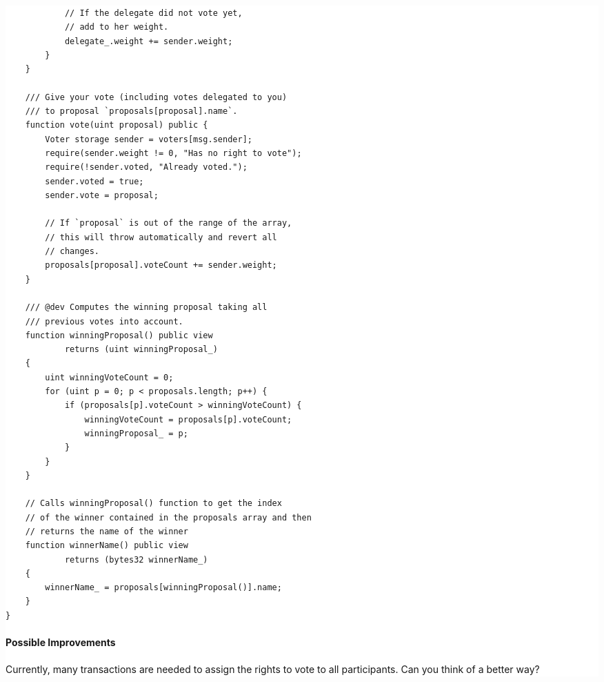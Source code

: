 ```solidity
            // If the delegate did not vote yet,
            // add to her weight.
            delegate_.weight += sender.weight;
        }
    }

    /// Give your vote (including votes delegated to you)
    /// to proposal `proposals[proposal].name`.
    function vote(uint proposal) public {
        Voter storage sender = voters[msg.sender];
        require(sender.weight != 0, "Has no right to vote");
        require(!sender.voted, "Already voted.");
        sender.voted = true;
        sender.vote = proposal;

        // If `proposal` is out of the range of the array,
        // this will throw automatically and revert all
        // changes.
        proposals[proposal].voteCount += sender.weight;
    }

    /// @dev Computes the winning proposal taking all
    /// previous votes into account.
    function winningProposal() public view
            returns (uint winningProposal_)
    {
        uint winningVoteCount = 0;
        for (uint p = 0; p < proposals.length; p++) {
            if (proposals[p].voteCount > winningVoteCount) {
                winningVoteCount = proposals[p].voteCount;
                winningProposal_ = p;
            }
        }
    }

    // Calls winningProposal() function to get the index
    // of the winner contained in the proposals array and then
    // returns the name of the winner
    function winnerName() public view
            returns (bytes32 winnerName_)
    {
        winnerName_ = proposals[winningProposal()].name;
    }
}
```

#### Possible Improvements

Currently, many transactions are needed to assign the rights to vote to all participants. Can you think of a better way?
